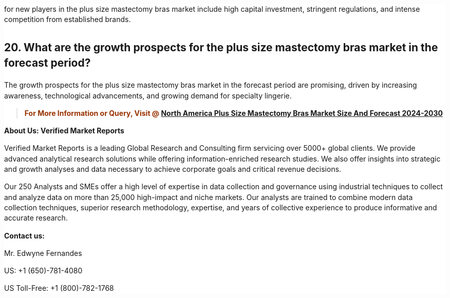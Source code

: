 for new players in the plus size mastectomy bras market include high capital investment, stringent regulations, and intense competition from established brands.</p><h2>20. What are the growth prospects for the plus size mastectomy bras market in the forecast period?</div><div></h2><p>The growth prospects for the plus size mastectomy bras market in the forecast period are promising, driven by increasing awareness, technological advancements, and growing demand for specialty lingerie.</p></body></html></p><blockquote><p><span style="color: #993300;"><strong>For More Information or Query, Visit @ <a href="https://www.verifiedmarketreports.com/product/plus-size-mastectomy-bras-market/">North America Plus Size Mastectomy Bras Market Size And Forecast 2024-2030</a></strong></span></p></blockquote><p><strong>About Us: Verified Market Reports</strong></p><p>Verified Market Reports is a leading Global Research and Consulting firm servicing over 5000+ global clients. We provide advanced analytical research solutions while offering information-enriched research studies. We also offer insights into strategic and growth analyses and data necessary to achieve corporate goals and critical revenue decisions.</p><p>Our 250 Analysts and SMEs offer a high level of expertise in data collection and governance using industrial techniques to collect and analyze data on more than 25,000 high-impact and niche markets. Our analysts are trained to combine modern data collection techniques, superior research methodology, expertise, and years of collective experience to produce informative and accurate research.</p><p><strong>Contact us:</strong></p><p>Mr. Edwyne Fernandes</p><p>US: +1 (650)-781-4080</p><p>US Toll-Free: +1 (800)-782-1768</p>
